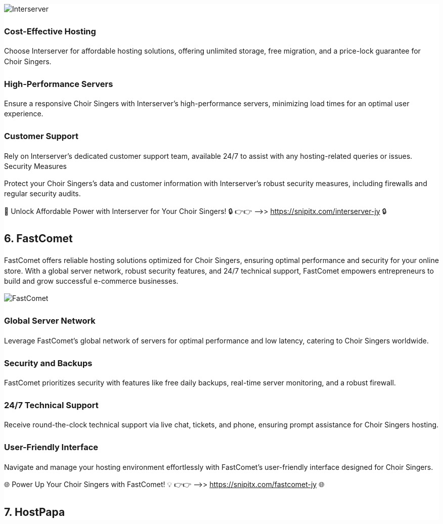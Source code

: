 ![Interserver](https://i.imgur.com/OM5dOEW.jpeg "Interserver Hosting")

### Cost-Effective Hosting
Choose Interserver for affordable hosting solutions, offering unlimited storage, free migration, and a price-lock guarantee for Choir Singers.

### High-Performance Servers
Ensure a responsive Choir Singers with Interserver’s high-performance servers, minimizing load times for an optimal user experience.

### Customer Support
Rely on Interserver’s dedicated customer support team, available 24/7 to assist with any hosting-related queries or issues.
Security Measures

Protect your Choir Singers’s data and customer information with Interserver’s robust security measures, including firewalls and regular security audits.

💸 Unlock Affordable Power with Interserver for Your Choir Singers! 🔒
👉👉 -->> https://snipitx.com/interserver-jy 🔒

## 6. FastComet

FastComet offers reliable hosting solutions optimized for Choir Singers, ensuring optimal performance and security for your online store. With a global server network, robust security features, and 24/7 technical support, FastComet empowers entrepreneurs to build and grow successful e-commerce businesses.

![FastComet](https://i.imgur.com/7qgXuWp.png "FastComet Hosting")

### Global Server Network
Leverage FastComet’s global network of servers for optimal performance and low latency, catering to Choir Singers worldwide.

### Security and Backups
FastComet prioritizes security with features like free daily backups, real-time server monitoring, and a robust firewall.

### 24/7 Technical Support
Receive round-the-clock technical support via live chat, tickets, and phone, ensuring prompt assistance for Choir Singers hosting.

### User-Friendly Interface
Navigate and manage your hosting environment effortlessly with FastComet’s user-friendly interface designed for Choir Singers.

🌐 Power Up Your Choir Singers with FastComet! 💡
👉👉 -->> https://snipitx.com/fastcomet-jy 🌐

## 7. HostPapa
